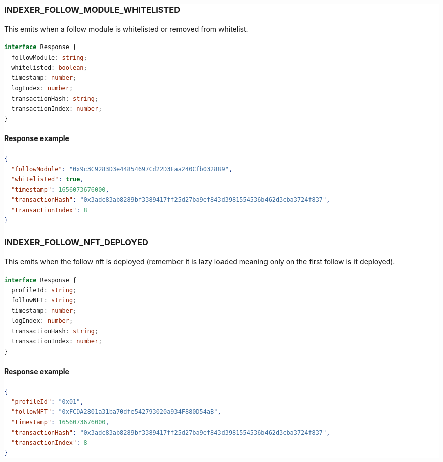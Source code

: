 ### INDEXER_FOLLOW_MODULE_WHITELISTED

This emits when a follow module is whitelisted or removed from whitelist.

```ts
interface Response {
  followModule: string;
  whitelisted: boolean;
  timestamp: number;
  logIndex: number;
  transactionHash: string;
  transactionIndex: number;
}
```

#### Response example

```json
{
  "followModule": "0x9c3C9283D3e44854697Cd22D3Faa240Cfb032889",
  "whitelisted": true,
  "timestamp": 1656073676000,
  "transactionHash": "0x3adc83ab8289bf3389417ff25d27ba9ef843d3981554536b462d3cba3724f837",
  "transactionIndex": 8
}
```

### INDEXER_FOLLOW_NFT_DEPLOYED

This emits when the follow nft is deployed (remember it is lazy loaded meaning only on the first follow is it deployed).

```ts
interface Response {
  profileId: string;
  followNFT: string;
  timestamp: number;
  logIndex: number;
  transactionHash: string;
  transactionIndex: number;
}
```

#### Response example

```json
{
  "profileId": "0x01",
  "followNFT": "0xFCDA2801a31ba70dfe542793020a934F880D54aB",
  "timestamp": 1656073676000,
  "transactionHash": "0x3adc83ab8289bf3389417ff25d27ba9ef843d3981554536b462d3cba3724f837",
  "transactionIndex": 8
}
```
